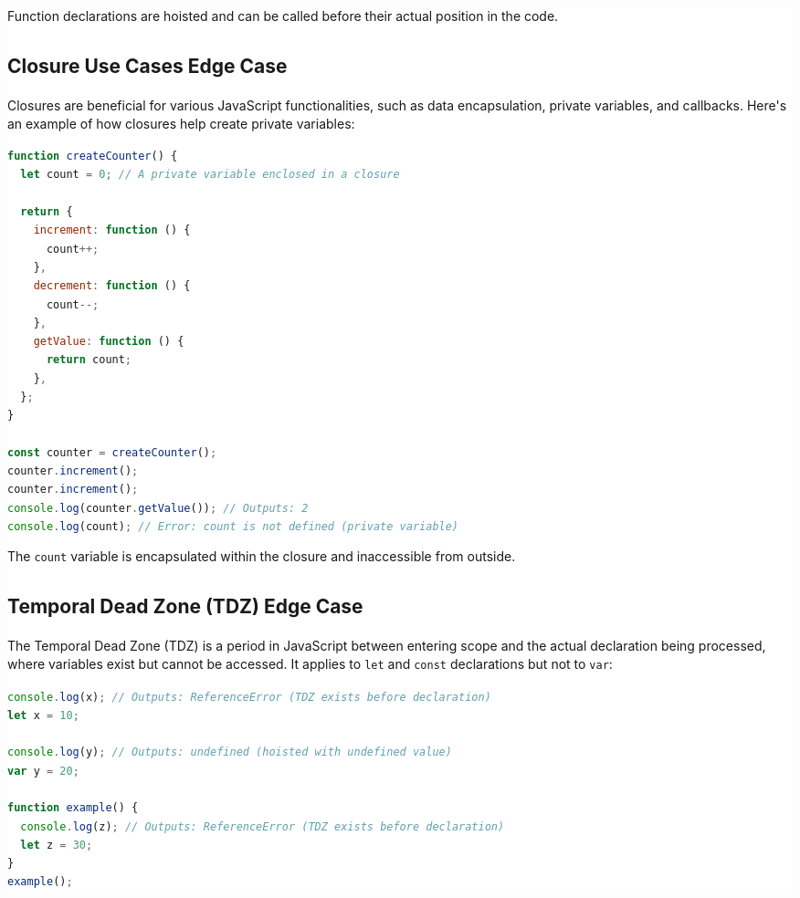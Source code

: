 Function declarations are hoisted and can be called before their actual position in the code.

## Closure Use Cases Edge Case

Closures are beneficial for various JavaScript functionalities, such as data encapsulation, private variables, and callbacks. Here's an example of how closures help create private variables:

```javascript
function createCounter() {
  let count = 0; // A private variable enclosed in a closure

  return {
    increment: function () {
      count++;
    },
    decrement: function () {
      count--;
    },
    getValue: function () {
      return count;
    },
  };
}

const counter = createCounter();
counter.increment();
counter.increment();
console.log(counter.getValue()); // Outputs: 2
console.log(count); // Error: count is not defined (private variable)
```

The `count` variable is encapsulated within the closure and inaccessible from outside.

## Temporal Dead Zone (TDZ) Edge Case

The Temporal Dead Zone (TDZ) is a period in JavaScript between entering scope and the actual declaration being processed, where variables exist but cannot be accessed. It applies to `let` and `const` declarations but not to `var`:

```javascript
console.log(x); // Outputs: ReferenceError (TDZ exists before declaration)
let x = 10;

console.log(y); // Outputs: undefined (hoisted with undefined value)
var y = 20;

function example() {
  console.log(z); // Outputs: ReferenceError (TDZ exists before declaration)
  let z = 30;
}
example();
```
